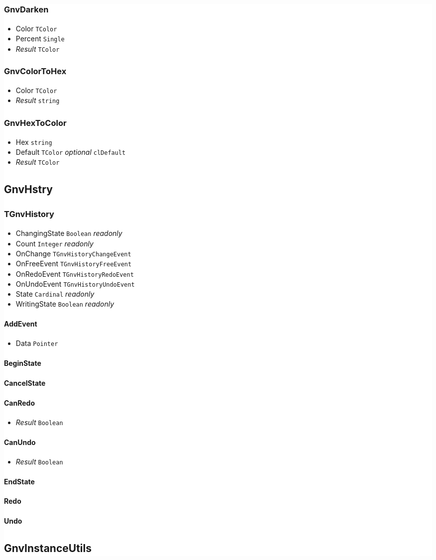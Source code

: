 ### GnvDarken

- Color `TColor`
- Percent `Single`
- _Result_ `TColor`

### GnvColorToHex

- Color `TColor`
- _Result_ `string`

### GnvHexToColor

- Hex `string`
- Default `TColor` _optional_ `clDefault`
- _Result_ `TColor`

## GnvHstry

### TGnvHistory

- ChangingState `Boolean` _readonly_
- Count `Integer` _readonly_
- OnChange `TGnvHistoryChangeEvent`
- OnFreeEvent `TGnvHistoryFreeEvent`
- OnRedoEvent `TGnvHistoryRedoEvent`
- OnUndoEvent `TGnvHistoryUndoEvent`
- State `Cardinal` _readonly_
- WritingState `Boolean` _readonly_

#### AddEvent

- Data `Pointer`

#### BeginState

#### CancelState
#### CanRedo

- _Result_ `Boolean`

#### CanUndo

- _Result_ `Boolean`

#### EndState
#### Redo

#### Undo

## GnvInstanceUtils
